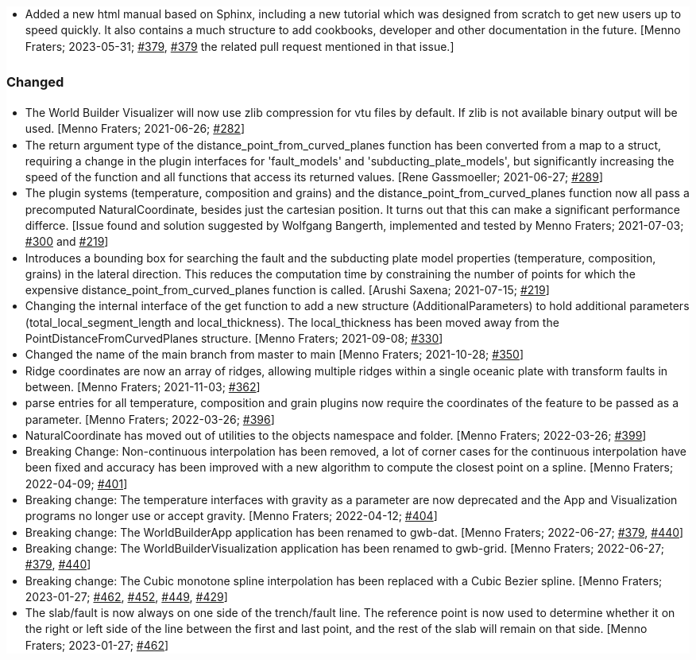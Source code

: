 - Added a new html manual based on Sphinx, including a new tutorial which was designed from scratch to get new users up to speed quickly. It also contains a much structure to add cookbooks, developer and other documentation in the future. \[Menno Fraters; 2023-05-31; [#379](https://github.com/GeodynamicWorldBuilder/WorldBuilder/pull/489), [#379](https://github.com/GeodynamicWorldBuilder/WorldBuilder/issues/379) the related pull request mentioned in that issue.\]

### Changed
- The World Builder Visualizer will now use zlib compression for vtu files by default. If zlib is not available binary output will be used. \[Menno Fraters; 2021-06-26; [#282](github.com/GeodynamicWorldBuilder/WorldBuilder/pull/282)\]
- The return argument type of the distance_point_from_curved_planes function has been converted from a map to a struct, requiring a change in the plugin interfaces for 'fault_models' and 'subducting_plate_models', but significantly increasing the speed of the function and all functions that access its returned values. \[Rene Gassmoeller; 2021-06-27; [#289](github.com/GeodynamicWorldBuilder/WorldBuilder/issues/289)\]
- The plugin systems (temperature, composition and grains) and the distance_point_from_curved_planes function now all pass a precomputed NaturalCoordinate, besides just the cartesian position. It turns out that this can make a significant performance differce. \[Issue found and solution suggested by Wolfgang Bangerth, implemented and tested by Menno Fraters; 2021-07-03; [#300](github.com/GeodynamicWorldBuilder/WorldBuilder/pull/300) and [#219](github.com/GeodynamicWorldBuilder/WorldBuilder/issues/219)\]
- Introduces a bounding box for searching the fault and the subducting plate model properties (temperature, composition, grains) in the lateral direction. This reduces the computation time by constraining the number of points for which the expensive distance_point_from_curved_planes function is called. \[Arushi Saxena; 2021-07-15; [#219](https://github.com/GeodynamicWorldBuilder/WorldBuilder/issues/219)\]
- Changing the internal interface of the get function to add a new structure (AdditionalParameters) to hold additional parameters (total_local_segment_length and local_thickness). The local_thickness has been moved away from the PointDistanceFromCurvedPlanes structure.  \[Menno Fraters; 2021-09-08; [#330](github.com/GeodynamicWorldBuilder/WorldBuilder/pull/282)\]
- Changed the name of the main branch from master to main \[Menno Fraters; 2021-10-28; [#350](https://github.com/GeodynamicWorldBuilder/WorldBuilder/pull/350)\]
- Ridge coordinates are now an array of ridges, allowing multiple ridges within a single oceanic plate with transform faults in between. \[Menno Fraters; 2021-11-03; [#362](https://github.com/GeodynamicWorldBuilder/WorldBuilder/pull/362)\]
- parse entries for all temperature, composition and grain plugins now require the coordinates of the feature to be passed as a parameter. \[Menno Fraters; 2022-03-26; [#396](https://github.com/GeodynamicWorldBuilder/WorldBuilder/pull/396)\]
- NaturalCoordinate has moved out of utilities to the objects namespace and folder. \[Menno Fraters; 2022-03-26; [#399](https://github.com/GeodynamicWorldBuilder/WorldBuilder/pull/399)\]
- Breaking Change: Non-continuous interpolation has been removed, a lot of corner cases for the continuous interpolation have been fixed and accuracy has been improved with a new algorithm to compute the closest point on a spline. \[Menno Fraters; 2022-04-09; [#401](https://github.com/GeodynamicWorldBuilder/WorldBuilder/pull/401)\]
- Breaking change: The temperature interfaces with gravity as a parameter are now deprecated and the App and Visualization programs no longer use or accept gravity. \[Menno Fraters; 2022-04-12; [#404](github.com/GeodynamicWorldBuilder/WorldBuilder/issues/404)\]
- Breaking change: The WorldBuilderApp application has been renamed to gwb-dat. \[Menno Fraters; 2022-06-27; [#379](github.com/GeodynamicWorldBuilder/WorldBuilder/issues/379), [#440](github.com/GeodynamicWorldBuilder/WorldBuilder/issues/440)\]
- Breaking change: The WorldBuilderVisualization application has been renamed to gwb-grid. \[Menno Fraters; 2022-06-27; [#379](github.com/GeodynamicWorldBuilder/WorldBuilder/issues/379), [#440](github.com/GeodynamicWorldBuilder/WorldBuilder/issues/440)\]
- Breaking change: The Cubic monotone spline interpolation has been replaced with a Cubic Bezier spline. \[Menno Fraters; 2023-01-27; [#462](github.com/GeodynamicWorldBuilder/WorldBuilder/pull/462), [#452](github.com/GeodynamicWorldBuilder/WorldBuilder/pull/452), [#449](github.com/GeodynamicWorldBuilder/WorldBuilder/issues/339), [#429](github.com/GeodynamicWorldBuilder/WorldBuilder/issues/429)\]
- The slab/fault is now always on one side of the trench/fault line. The reference point is now used to determine whether it on the right or left side of the line between the first and last point, and the rest of the slab will remain on that side. \[Menno Fraters; 2023-01-27; [#462](github.com/GeodynamicWorldBuilder/WorldBuilder/pull/462)\]